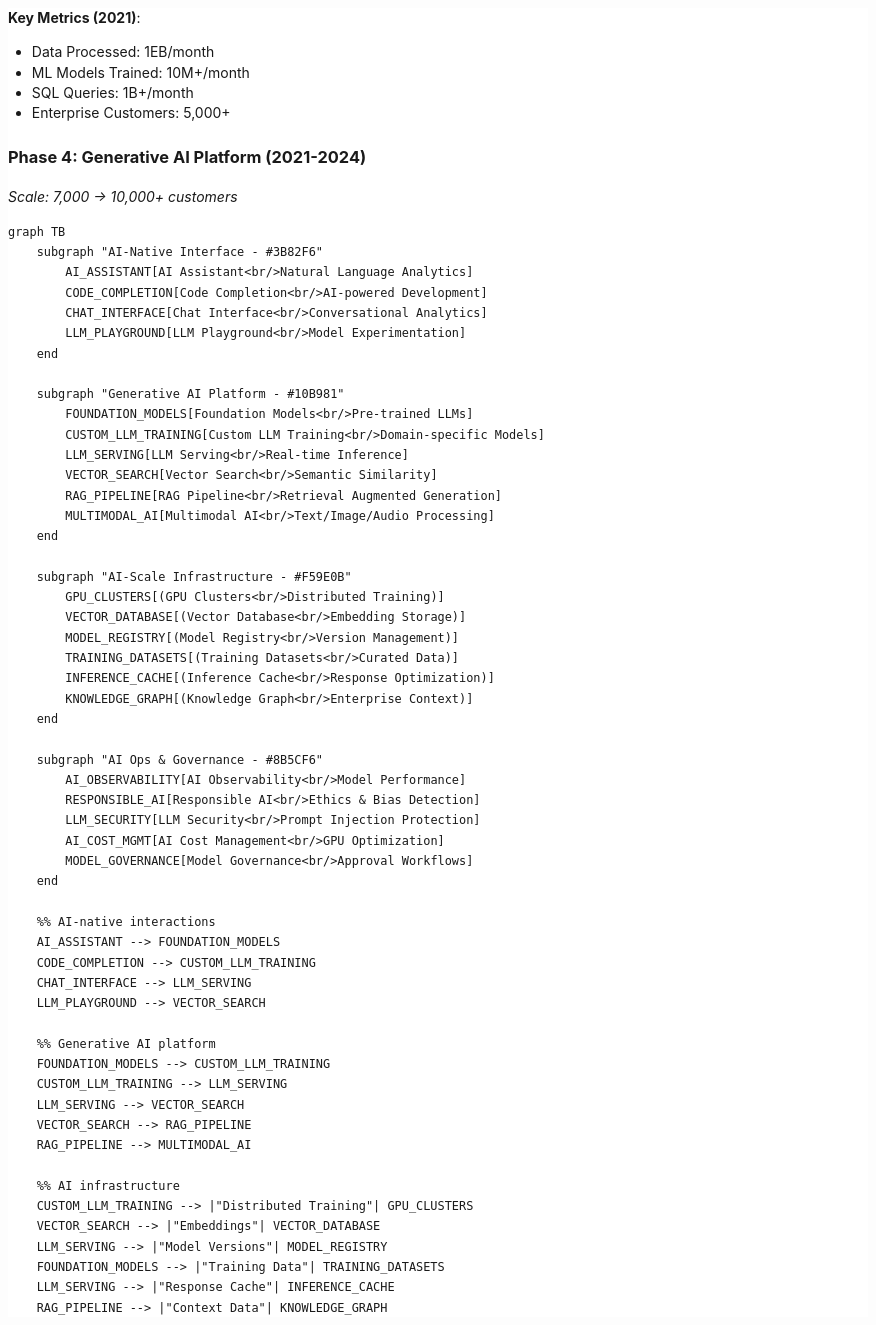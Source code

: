 **Key Metrics (2021)**:
- Data Processed: 1EB/month
- ML Models Trained: 10M+/month
- SQL Queries: 1B+/month
- Enterprise Customers: 5,000+

### Phase 4: Generative AI Platform (2021-2024)
*Scale: 7,000 → 10,000+ customers*

```mermaid
graph TB
    subgraph "AI-Native Interface - #3B82F6"
        AI_ASSISTANT[AI Assistant<br/>Natural Language Analytics]
        CODE_COMPLETION[Code Completion<br/>AI-powered Development]
        CHAT_INTERFACE[Chat Interface<br/>Conversational Analytics]
        LLM_PLAYGROUND[LLM Playground<br/>Model Experimentation]
    end

    subgraph "Generative AI Platform - #10B981"
        FOUNDATION_MODELS[Foundation Models<br/>Pre-trained LLMs]
        CUSTOM_LLM_TRAINING[Custom LLM Training<br/>Domain-specific Models]
        LLM_SERVING[LLM Serving<br/>Real-time Inference]
        VECTOR_SEARCH[Vector Search<br/>Semantic Similarity]
        RAG_PIPELINE[RAG Pipeline<br/>Retrieval Augmented Generation]
        MULTIMODAL_AI[Multimodal AI<br/>Text/Image/Audio Processing]
    end

    subgraph "AI-Scale Infrastructure - #F59E0B"
        GPU_CLUSTERS[(GPU Clusters<br/>Distributed Training)]
        VECTOR_DATABASE[(Vector Database<br/>Embedding Storage)]
        MODEL_REGISTRY[(Model Registry<br/>Version Management)]
        TRAINING_DATASETS[(Training Datasets<br/>Curated Data)]
        INFERENCE_CACHE[(Inference Cache<br/>Response Optimization)]
        KNOWLEDGE_GRAPH[(Knowledge Graph<br/>Enterprise Context)]
    end

    subgraph "AI Ops & Governance - #8B5CF6"
        AI_OBSERVABILITY[AI Observability<br/>Model Performance]
        RESPONSIBLE_AI[Responsible AI<br/>Ethics & Bias Detection]
        LLM_SECURITY[LLM Security<br/>Prompt Injection Protection]
        AI_COST_MGMT[AI Cost Management<br/>GPU Optimization]
        MODEL_GOVERNANCE[Model Governance<br/>Approval Workflows]
    end

    %% AI-native interactions
    AI_ASSISTANT --> FOUNDATION_MODELS
    CODE_COMPLETION --> CUSTOM_LLM_TRAINING
    CHAT_INTERFACE --> LLM_SERVING
    LLM_PLAYGROUND --> VECTOR_SEARCH

    %% Generative AI platform
    FOUNDATION_MODELS --> CUSTOM_LLM_TRAINING
    CUSTOM_LLM_TRAINING --> LLM_SERVING
    LLM_SERVING --> VECTOR_SEARCH
    VECTOR_SEARCH --> RAG_PIPELINE
    RAG_PIPELINE --> MULTIMODAL_AI

    %% AI infrastructure
    CUSTOM_LLM_TRAINING --> |"Distributed Training"| GPU_CLUSTERS
    VECTOR_SEARCH --> |"Embeddings"| VECTOR_DATABASE
    LLM_SERVING --> |"Model Versions"| MODEL_REGISTRY
    FOUNDATION_MODELS --> |"Training Data"| TRAINING_DATASETS
    LLM_SERVING --> |"Response Cache"| INFERENCE_CACHE
    RAG_PIPELINE --> |"Context Data"| KNOWLEDGE_GRAPH
```